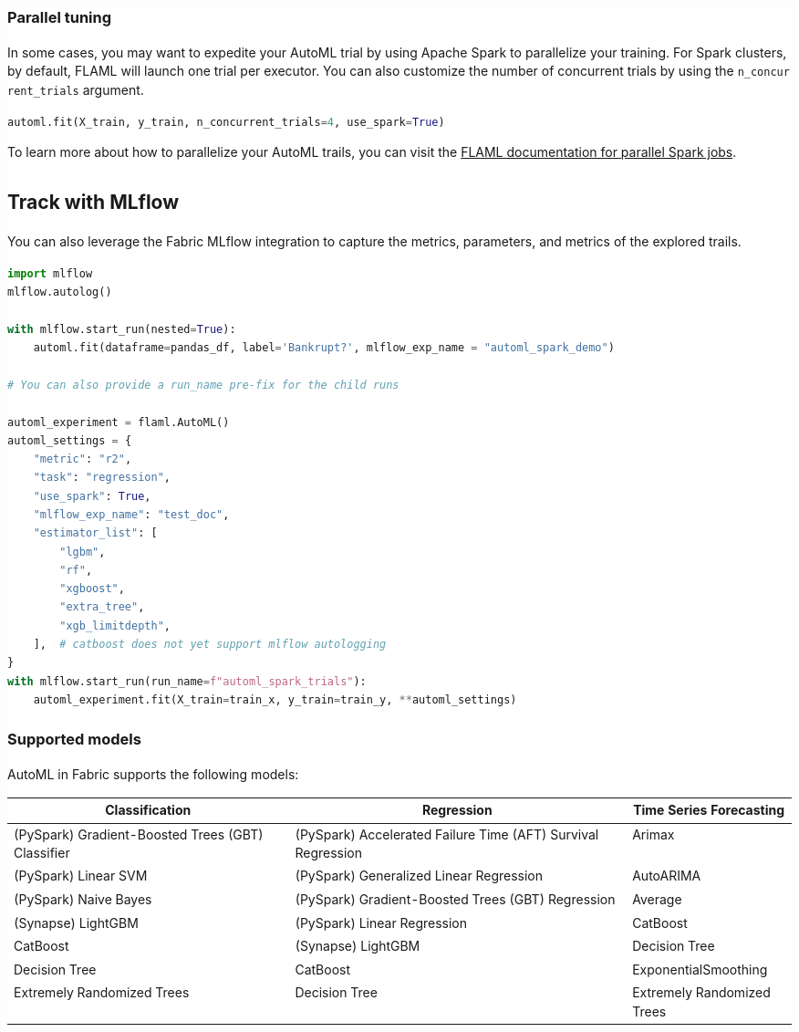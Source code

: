 ### Parallel tuning

In some cases, you may want to expedite your AutoML trial by using Apache Spark to parallelize your training. For Spark clusters, by default, FLAML will launch one trial per executor. You can also customize the number of concurrent trials by using the `n_concurrent_trials` argument.

```python
automl.fit(X_train, y_train, n_concurrent_trials=4, use_spark=True)
```

To learn more about how to parallelize your AutoML trails, you can visit the [FLAML documentation for parallel Spark jobs](https://microsoft.github.io/FLAML/docs/Examples/Integrate%20-%20Spark#parallel-spark-jobs).

## Track with MLflow

You can also leverage the Fabric MLflow integration to capture the metrics, parameters, and metrics of the explored trails.

```python
import mlflow
mlflow.autolog()

with mlflow.start_run(nested=True):
    automl.fit(dataframe=pandas_df, label='Bankrupt?', mlflow_exp_name = "automl_spark_demo")

# You can also provide a run_name pre-fix for the child runs

automl_experiment = flaml.AutoML()
automl_settings = {
    "metric": "r2",
    "task": "regression",
    "use_spark": True,
    "mlflow_exp_name": "test_doc",
    "estimator_list": [
        "lgbm",
        "rf",
        "xgboost",
        "extra_tree",
        "xgb_limitdepth",
    ],  # catboost does not yet support mlflow autologging
}
with mlflow.start_run(run_name=f"automl_spark_trials"):
    automl_experiment.fit(X_train=train_x, y_train=train_y, **automl_settings)

```


### Supported models

AutoML in Fabric supports the following models:

| **Classification**                              | **Regression**                                               | **Time Series Forecasting**                |
| ------------------------------------------------- | ------------------------------------------------------------ | ------------------------------------------ |
| (PySpark) Gradient-Boosted Trees (GBT) Classifier | (PySpark) Accelerated Failure Time (AFT) Survival Regression | Arimax                                     |
| (PySpark) Linear SVM                              | (PySpark) Generalized Linear Regression                      | AutoARIMA                                  |
| (PySpark) Naive Bayes                             | (PySpark) Gradient-Boosted Trees (GBT) Regression            | Average                                    |
| (Synapse) LightGBM                                | (PySpark) Linear Regression                                  | CatBoost                                   |
| CatBoost                                          | (Synapse) LightGBM                                           | Decision Tree                              |
| Decision Tree                                     | CatBoost                                                     | ExponentialSmoothing                       |
| Extremely Randomized Trees                        | Decision Tree                                                | Extremely Randomized Trees                 |